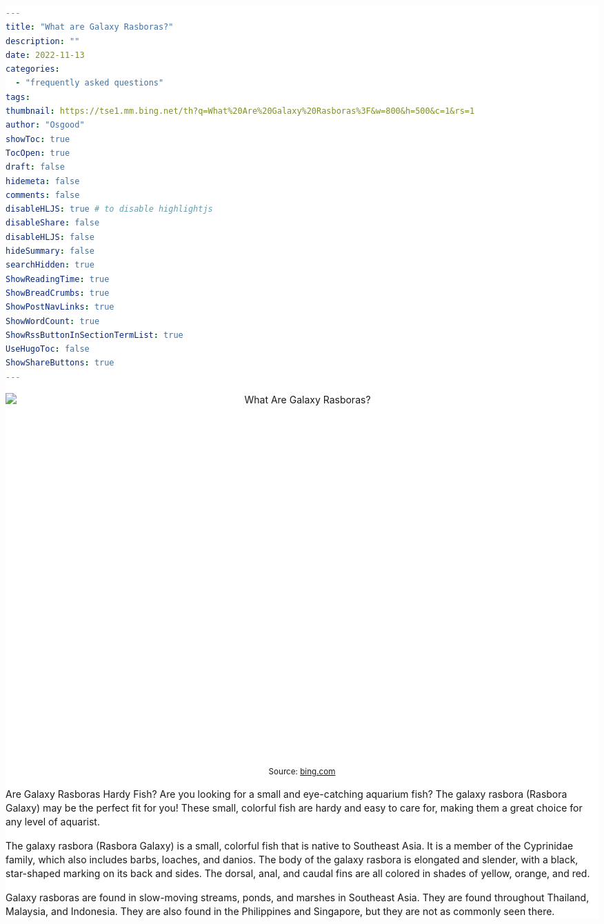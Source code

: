 ```yaml
---
title: "What are Galaxy Rasboras?"
description: ""
date: 2022-11-13
categories:
  - "frequently asked questions" 
tags: 
thumbnail: https://tse1.mm.bing.net/th?q=What%20Are%20Galaxy%20Rasboras%3F&w=800&h=500&c=1&rs=1
author: "Osgood"
showToc: true
TocOpen: true
draft: false
hidemeta: false
comments: false
disableHLJS: true # to disable highlightjs
disableShare: false
disableHLJS: false
hideSummary: false
searchHidden: true
ShowReadingTime: true
ShowBreadCrumbs: true
ShowPostNavLinks: true
ShowWordCount: true
ShowRssButtonInSectionTermList: true
UseHugoToc: false
ShowShareButtons: true
---
```


<center>
	<img src="https://tse1.mm.bing.net/th?q=What%20Are%20Galaxy%20Rasboras%3F&w=800&h=500&c=1&rs=1" alt="What Are Galaxy Rasboras?" width="800" height="500" style="display: block; width: 100%; height: auto">
	<small>Source: <a href="https://www.bing.com" rel="nofollow">bing.com</a></small>
</center>

Are Galaxy Rasboras Hardy Fish?
Are you looking for a small and eye-catching aquarium fish? The galaxy rasbora (Rasbora Galaxy) may be the perfect fit for you! These small, colorful fish are hardy and easy to care for, making them a great choice for any level of aquarist.



The galaxy rasbora (Rasbora Galaxy) is a small, colorful fish that is native to Southeast Asia. It is a member of the Cyprinidae family, which also includes barbs, loaches, and danios. The body of the galaxy rasbora is elongated and slender, with a black, star-shaped marking on its back and sides. The dorsal, anal, and caudal fins are all colored in shades of yellow, orange, and red.



Galaxy rasboras are found in slow-moving streams, ponds, and marshes in Southeast Asia. They are found throughout Thailand, Malaysia, and Indonesia. They are also found in the Philippines and Singapore, but they are not as commonly seen there.


